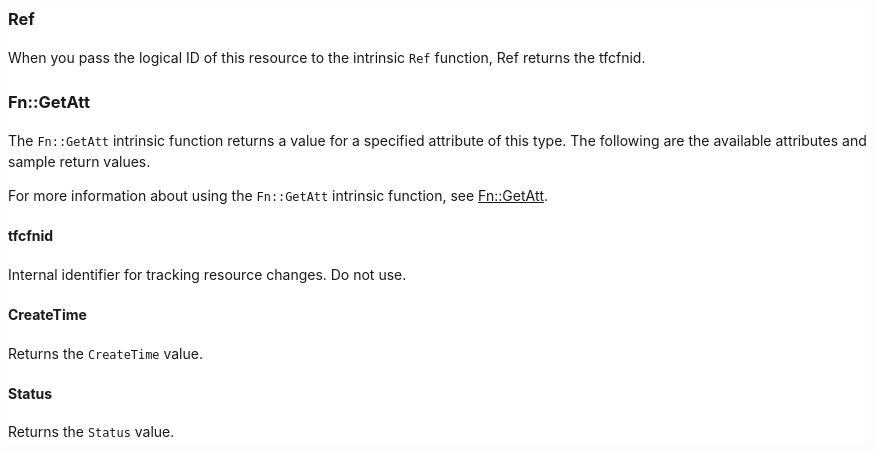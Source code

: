 ### Ref

When you pass the logical ID of this resource to the intrinsic `Ref` function, Ref returns the tfcfnid.

### Fn::GetAtt

The `Fn::GetAtt` intrinsic function returns a value for a specified attribute of this type. The following are the available attributes and sample return values.

For more information about using the `Fn::GetAtt` intrinsic function, see [Fn::GetAtt](https://docs.aws.amazon.com/AWSCloudFormation/latest/UserGuide/intrinsic-function-reference-getatt.html).

#### tfcfnid

Internal identifier for tracking resource changes. Do not use.

#### CreateTime

Returns the <code>CreateTime</code> value.

#### Status

Returns the <code>Status</code> value.

